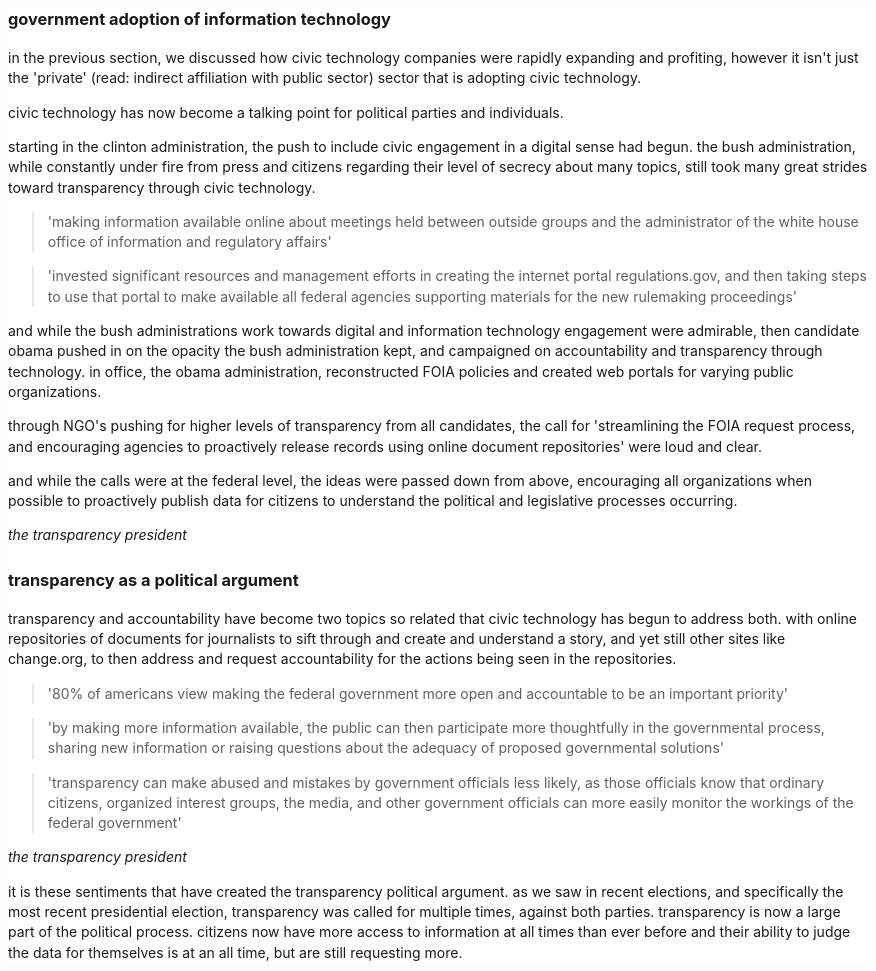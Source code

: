 ### government adoption of information technology
in the previous section, we discussed how civic technology companies were rapidly expanding and profiting, however it isn't just the 'private' (read: indirect affiliation with public sector) sector that is adopting civic technology.

civic technology has now become a talking point for political parties and individuals.

starting in the clinton administration, the push to include civic engagement in a digital sense had begun. the bush administration, while constantly under fire from press and citizens regarding their level of secrecy about many topics, still took many great strides toward transparency through civic technology.

> 'making information available online about meetings held between outside groups and the administrator of the white house office of information and regulatory affairs'

> 'invested significant resources and management efforts in creating the internet portal regulations.gov, and then taking steps to use that portal to make available all federal agencies supporting materials for the new rulemaking proceedings'

and while the bush administrations work towards digital and information technology engagement were admirable, then candidate obama pushed in on the opacity the bush administration kept, and campaigned on accountability and transparency through technology. in office, the obama administration, reconstructed FOIA policies and created web portals for varying public organizations.

through NGO's pushing for higher levels of transparency from all candidates, the call for 'streamlining the FOIA request process, and encouraging agencies to proactively release records using online document repositories' were loud and clear.

and while the calls were at the federal level, the ideas were passed down from above, encouraging all organizations when possible to proactively publish data for citizens to understand the political and legislative processes occurring.

*the transparency president*

### transparency as a political argument
transparency and accountability have become two topics so related that civic technology has begun to address both. with online repositories of documents for journalists to sift through and create and understand a story, and yet still other sites like change.org, to then address and request accountability for the actions being seen in the repositories.

> '80% of americans view making the federal government more open and accountable to be an important priority'

> 'by making more information available, the public can then participate more thoughtfully in the governmental process, sharing new information or raising questions about the adequacy of proposed governmental solutions'

> 'transparency can make abused and mistakes by government officials less likely, as those officials know that ordinary citizens, organized interest groups, the media, and other government officials can more easily monitor the workings of the federal government'

*the transparency president*

it is these sentiments that have created the transparency political argument. as we saw in recent elections, and specifically the most recent presidential election, transparency was called for multiple times, against both parties. transparency is now a large part of the political process. citizens now have more access to information at all times than ever before and their ability to judge the data for themselves is at an all time, but are still requesting more.
